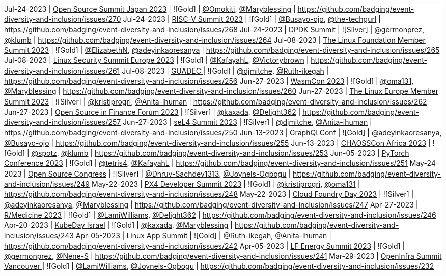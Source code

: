 Jul-24-2023 | [Open Source Summit Japan 2023](undefined) | ![Gold] |  [@Omokiti](https://github.com/Omokiti), [@Maryblessing](https://github.com/Maryblessing) | https://github.com/badging/event-diversity-and-inclusion/issues/270 
Jul-24-2023 | [RISC-V Summit 2023](https://events.linuxfoundation.org/riscv-summit/) | ![Gold] |  [@Busayo-ojo](https://github.com/Busayo-ojo), [@the-techgurl](https://github.com/the-techgurl) | https://github.com/badging/event-diversity-and-inclusion/issues/268 
Jul-24-2023 | [DPDK Summit](https://events.linuxfoundation.org/dpdk-summit/) | ![Silver] |  [@germonprez](https://github.com/germonprez), [@klumb](https://github.com/klumb) | https://github.com/badging/event-diversity-and-inclusion/issues/264 
Jul-08-2023 | [The Linux Foundation Member Summit 2023](undefined) | ![Gold] |  [@ElizabethN](https://github.com/ElizabethN), [@adeyinkaoresanya](https://github.com/adeyinkaoresanya) | https://github.com/badging/event-diversity-and-inclusion/issues/265 
Jul-08-2023 | [Linux Security Summit Europe 2023](undefined) | ![Gold] |  [@KafayahL](https://github.com/KafayahL), [@Victorybrown](https://github.com/Victorybrown) | https://github.com/badging/event-diversity-and-inclusion/issues/261 
Jul-08-2023 | [GUADEC ](https://events.gnome.org/event/101/) | ![Gold] |  [@djmitche](https://github.com/djmitche), [@Ruth-ikegah](https://github.com/Ruth-ikegah) | https://github.com/badging/event-diversity-and-inclusion/issues/256 
Jun-27-2023 | [WasmCon 2023](undefined) | ![Gold] |  [@oma131](https://github.com/oma131), [@Maryblessing](https://github.com/Maryblessing) | https://github.com/badging/event-diversity-and-inclusion/issues/260 
Jun-27-2023 | [The Linux Europe Member Summit 2023](undefined) | ![Silver] |  [@kristiprogri](https://github.com/kristiprogri), [@Anita-ihuman](https://github.com/Anita-ihuman) | https://github.com/badging/event-diversity-and-inclusion/issues/262 
Jun-27-2023 | [Open Source in Finance Forum 2023](https://events.linuxfoundation.org/open-source-finance-forum-new-york/) | ![Silver] |  [@kaxada](https://github.com/kaxada), [@Delight362](https://github.com/Delight362) | https://github.com/badging/event-diversity-and-inclusion/issues/257 
Jun-27-2023 | [seL4 Summit 2023](https://events.linuxfoundation.org/sel4-summit/) | ![Silver] |  [@djmitche](https://github.com/djmitche), [@Anita-ihuman](https://github.com/Anita-ihuman) | https://github.com/badging/event-diversity-and-inclusion/issues/250 
Jun-13-2023 | [GraphQLConf](https://graphql.org/conf/) | ![Gold] |  [@adeyinkaoresanya](https://github.com/adeyinkaoresanya), [@Busayo-ojo](https://github.com/Busayo-ojo) | https://github.com/badging/event-diversity-and-inclusion/issues/255 
Jun-13-2023 | [CHAOSSCon Africa 2023](https://chaoss.community/chaosscon-2023-africa/) | ![Gold] |  [@spotz](https://github.com/spotz), [@klumb](https://github.com/klumb) | https://github.com/badging/event-diversity-and-inclusion/issues/253 
Jun-05-2023 | [PyTorch Conference 2023](https://events.linuxfoundation.org/pytorch-conference/) | ![Gold] |  [@tetris4](https://github.com/tetris4), [@KafayahL](https://github.com/KafayahL) | https://github.com/badging/event-diversity-and-inclusion/issues/251 
May-24-2023 | [Open Source Congress](https://events.linuxfoundation.org/open-source-congress/) | ![Silver] |  [@Dhruv-Sachdev1313](https://github.com/Dhruv-Sachdev1313), [@Joynels-Ogbogu](https://github.com/Joynels-Ogbogu) | https://github.com/badging/event-diversity-and-inclusion/issues/249 
May-22-2023 | [PX4 Developer Summit 2023](https://events.linuxfoundation.org/px4-developer-summit/) | ![Gold] |  [@kristiprogri](https://github.com/kristiprogri), [@oma131](https://github.com/oma131) | https://github.com/badging/event-diversity-and-inclusion/issues/248 
May-22-2023 | [Cloud Foundry Day 2023](https://events.linuxfoundation.org/cloud-foundry-day/) | ![Silver] |  [@adeyinkaoresanya](https://github.com/adeyinkaoresanya), [@Maryblessing](https://github.com/Maryblessing) | https://github.com/badging/event-diversity-and-inclusion/issues/247 
Apr-27-2023 | [R/Medicine 2023](https://events.linuxfoundation.org/r-medicine/) | ![Gold] |  [@LamiWilliams](https://github.com/LamiWilliams), [@Delight362](https://github.com/Delight362) | https://github.com/badging/event-diversity-and-inclusion/issues/246 
Apr-20-2023 | [KubeDay Israel](https://events.linuxfoundation.org/kubeday-israel/) | ![Gold] |  [@kaxada](https://github.com/kaxada), [@Maryblessing](https://github.com/Maryblessing) | https://github.com/badging/event-diversity-and-inclusion/issues/243 
Apr-05-2023 | [Linux App Summit](https://linuxappsummit.org/) | ![Gold] |  [@Ruth-ikegah](https://github.com/Ruth-ikegah), [@Anita-ihuman](https://github.com/Anita-ihuman) | https://github.com/badging/event-diversity-and-inclusion/issues/242 
Apr-05-2023 | [LF Energy Summit 2023](https://events.linuxfoundation.org/lfenergysummit/) | ![Gold] |  [@germonprez](https://github.com/germonprez), [@Nene-S](https://github.com/Nene-S) | https://github.com/badging/event-diversity-and-inclusion/issues/241 
Mar-29-2023 | [OpenInfra Summit Vancouver ](https://openinfra.dev/summit/vancouver-2023/) | ![Gold] |  [@LamiWilliams](https://github.com/LamiWilliams), [@Joynels-Ogbogu](https://github.com/Joynels-Ogbogu) | https://github.com/badging/event-diversity-and-inclusion/issues/232 